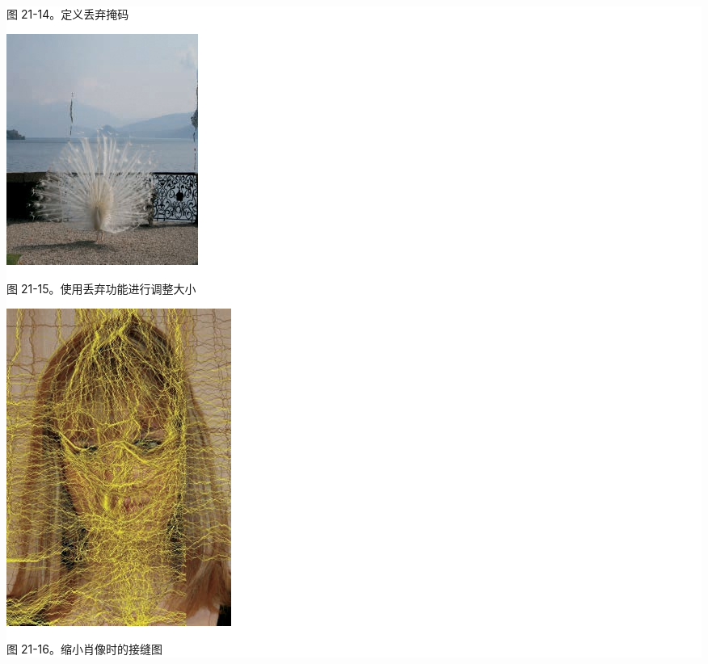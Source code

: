 图 21-14。定义丢弃掩码

![使用丢弃功能进行调整大小](img/httpatomoreillycomsourcenostarchimages1457360.png.jpg)

图 21-15。使用丢弃功能进行调整大小

![缩小肖像时的接缝图](img/httpatomoreillycomsourcenostarchimages1457362.png.jpg)

图 21-16。缩小肖像时的接缝图
